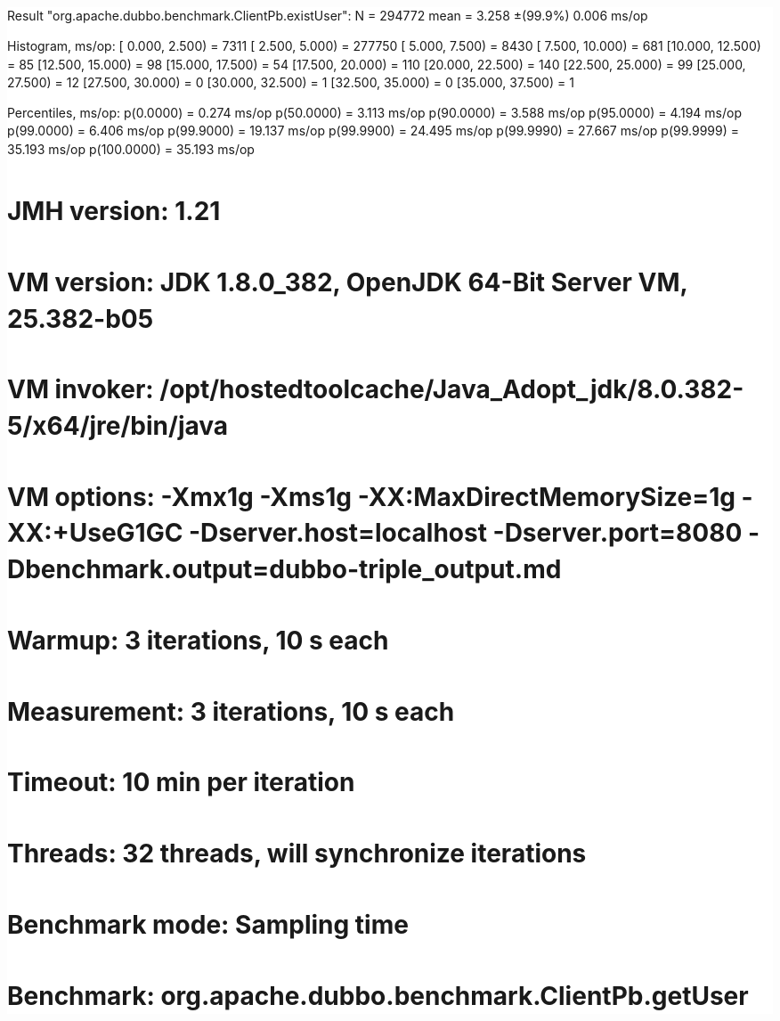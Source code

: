 

Result "org.apache.dubbo.benchmark.ClientPb.existUser":
  N = 294772
  mean =      3.258 ±(99.9%) 0.006 ms/op

  Histogram, ms/op:
    [ 0.000,  2.500) = 7311 
    [ 2.500,  5.000) = 277750 
    [ 5.000,  7.500) = 8430 
    [ 7.500, 10.000) = 681 
    [10.000, 12.500) = 85 
    [12.500, 15.000) = 98 
    [15.000, 17.500) = 54 
    [17.500, 20.000) = 110 
    [20.000, 22.500) = 140 
    [22.500, 25.000) = 99 
    [25.000, 27.500) = 12 
    [27.500, 30.000) = 0 
    [30.000, 32.500) = 1 
    [32.500, 35.000) = 0 
    [35.000, 37.500) = 1 

  Percentiles, ms/op:
      p(0.0000) =      0.274 ms/op
     p(50.0000) =      3.113 ms/op
     p(90.0000) =      3.588 ms/op
     p(95.0000) =      4.194 ms/op
     p(99.0000) =      6.406 ms/op
     p(99.9000) =     19.137 ms/op
     p(99.9900) =     24.495 ms/op
     p(99.9990) =     27.667 ms/op
     p(99.9999) =     35.193 ms/op
    p(100.0000) =     35.193 ms/op


# JMH version: 1.21
# VM version: JDK 1.8.0_382, OpenJDK 64-Bit Server VM, 25.382-b05
# VM invoker: /opt/hostedtoolcache/Java_Adopt_jdk/8.0.382-5/x64/jre/bin/java
# VM options: -Xmx1g -Xms1g -XX:MaxDirectMemorySize=1g -XX:+UseG1GC -Dserver.host=localhost -Dserver.port=8080 -Dbenchmark.output=dubbo-triple_output.md
# Warmup: 3 iterations, 10 s each
# Measurement: 3 iterations, 10 s each
# Timeout: 10 min per iteration
# Threads: 32 threads, will synchronize iterations
# Benchmark mode: Sampling time
# Benchmark: org.apache.dubbo.benchmark.ClientPb.getUser
